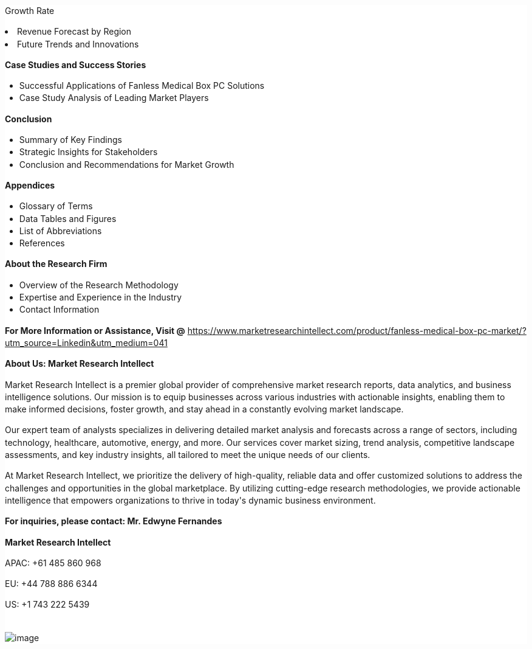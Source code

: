 Growth Rate</li><li>Revenue Forecast by Region</li><li>Future Trends and Innovations</li></ul><p><strong>Case Studies and Success Stories</strong></p><ul><li>Successful Applications of Fanless Medical Box PC Solutions</li><li>Case Study Analysis of Leading Market Players</li></ul><p><strong>Conclusion</strong></p><ul><li>Summary of Key Findings</li><li>Strategic Insights for Stakeholders</li><li>Conclusion and Recommendations for Market Growth</li></ul><p><strong>Appendices</strong></p><ul><li>Glossary of Terms</li><li>Data Tables and Figures</li><li>List of Abbreviations</li><li>References</li></ul><p><strong>About the Research Firm</strong></p><ul><li>Overview of the Research Methodology</li><li>Expertise and Experience in the Industry</li><li>Contact Information</li></ul></div><div class="article-main__content" data-test-id="publishing-text-block"><p><span class="font-[700]"><strong>For More Information or Assistance, Visit @</strong>&nbsp;<a href="https://www.marketresearchintellect.com/product/fanless-medical-box-pc-market/?utm_source=Linkedin&utm_medium=041">https://www.marketresearchintellect.com/product/fanless-medical-box-pc-market/?utm_source=Linkedin&utm_medium=041</a></span></p><p><strong>About Us: Market Research Intellect</strong></p><p>Market Research Intellect is a premier global provider of comprehensive market research reports, data analytics, and business intelligence solutions. Our mission is to equip businesses across various industries with actionable insights, enabling them to make informed decisions, foster growth, and stay ahead in a constantly evolving market landscape.</p><p>Our expert team of analysts specializes in delivering detailed market analysis and forecasts across a range of sectors, including technology, healthcare, automotive, energy, and more. Our services cover market sizing, trend analysis, competitive landscape assessments, and key industry insights, all tailored to meet the unique needs of our clients.</p><p>At Market Research Intellect, we prioritize the delivery of high-quality, reliable data and offer customized solutions to address the challenges and opportunities in the global marketplace. By utilizing cutting-edge research methodologies, we provide actionable intelligence that empowers organizations to thrive in today's dynamic business environment.</p><p><strong>For inquiries, please contact: Mr. Edwyne Fernandes</strong></p><p><strong>Market Research Intellect</strong></p><p>APAC: +61 485 860 968</p><p>EU: +44 788 886 6344</p><p>US: +1 743 222 5439</p></div><div class="article-main__content" data-test-id="publishing-text-block">&nbsp;</div>
![image](https://github.com/user-attachments/assets/b99049e5-6505-4893-8698-a0735b652ebe)
